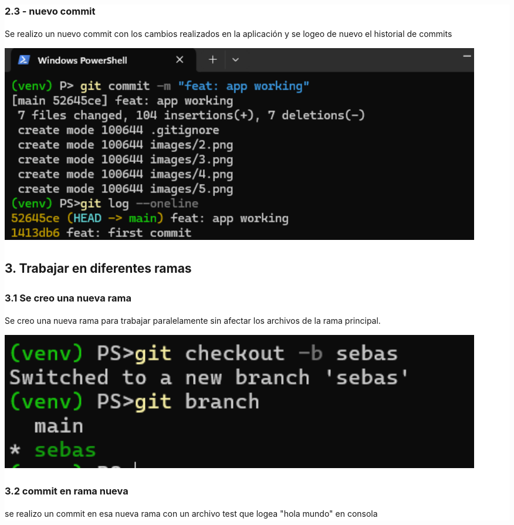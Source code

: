 ### 2.3 - nuevo commit

Se realizo un nuevo commit con los cambios realizados en la aplicación y se logeo de nuevo el historial de commits

<img src="images/6.png" alt="Diagrama de flujo" width="800"/>

## 3. Trabajar en diferentes ramas

### 3.1 Se creo una nueva rama

Se creo una nueva rama para trabajar paralelamente sin afectar los archivos de la rama principal.

<img src="images/7.png" alt="Diagrama de flujo" width="800"/>

### 3.2 commit en rama nueva

se realizo un commit en esa nueva rama con un archivo test que logea "hola mundo" en consola
